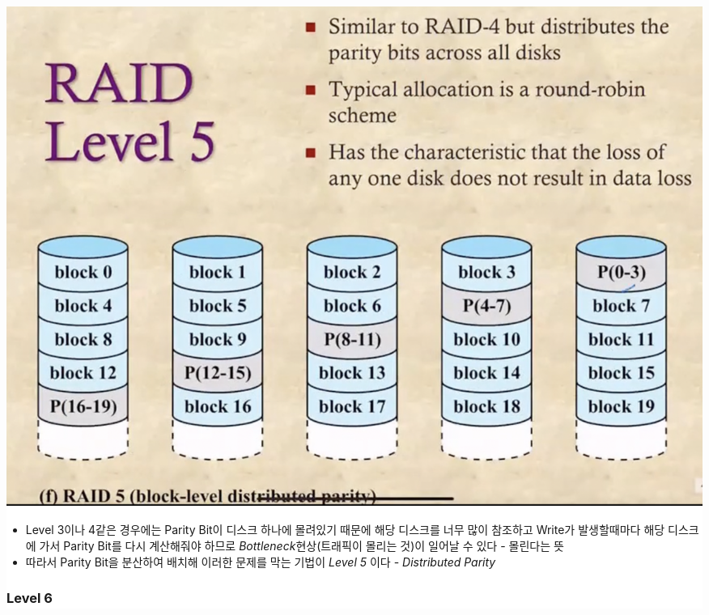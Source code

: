 ![스크린샷 2021-06-13 오후 2.00.08.png](os.spring.2021.cnu.ac.kr/images/12/image13.png)

- Level 3이나 4같은 경우에는 Parity Bit이 디스크 하나에 몰려있기 때문에 해당 디스크를 너무 많이 참조하고 Write가 발생할때마다 해당 디스크에 가서 Parity Bit를 다시 계산해줘야 하므로 *Bottleneck*현상(트래픽이 몰리는 것)이 일어날 수 있다 - 몰린다는 뜻
- 따라서 Parity Bit을 분산하여 배치해 이러한 문제를 막는 기법이 *Level 5* 이다 - *Distributed Parity*

### Level 6
